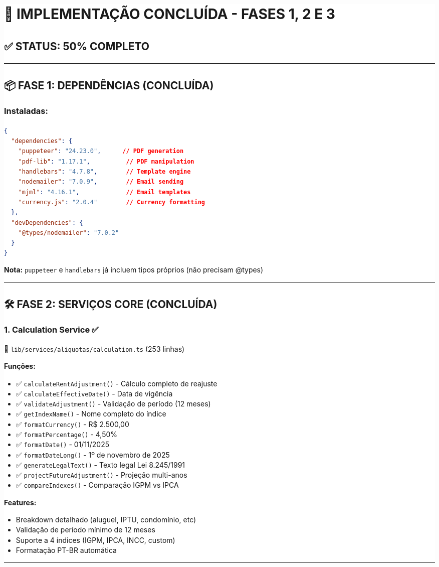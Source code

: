 # 🎉 IMPLEMENTAÇÃO CONCLUÍDA - FASES 1, 2 E 3

## ✅ STATUS: 50% COMPLETO

---

## 📦 FASE 1: DEPENDÊNCIAS (CONCLUÍDA)

### **Instaladas:**
```json
{
  "dependencies": {
    "puppeteer": "24.23.0",      // PDF generation
    "pdf-lib": "1.17.1",          // PDF manipulation
    "handlebars": "4.7.8",        // Template engine
    "nodemailer": "7.0.9",        // Email sending
    "mjml": "4.16.1",             // Email templates
    "currency.js": "2.0.4"        // Currency formatting
  },
  "devDependencies": {
    "@types/nodemailer": "7.0.2"
  }
}
```

**Nota:** `puppeteer` e `handlebars` já incluem tipos próprios (não precisam @types)

---

## 🛠️ FASE 2: SERVIÇOS CORE (CONCLUÍDA)

### **1. Calculation Service** ✅
📁 `lib/services/aliquotas/calculation.ts` (253 linhas)

**Funções:**
- ✅ `calculateRentAdjustment()` - Cálculo completo de reajuste
- ✅ `calculateEffectiveDate()` - Data de vigência
- ✅ `validateAdjustment()` - Validação de período (12 meses)
- ✅ `getIndexName()` - Nome completo do índice
- ✅ `formatCurrency()` - R$ 2.500,00
- ✅ `formatPercentage()` - 4,50%
- ✅ `formatDate()` - 01/11/2025
- ✅ `formatDateLong()` - 1º de novembro de 2025
- ✅ `generateLegalText()` - Texto legal Lei 8.245/1991
- ✅ `projectFutureAdjustment()` - Projeção multi-anos
- ✅ `compareIndexes()` - Comparação IGPM vs IPCA

**Features:**
- Breakdown detalhado (aluguel, IPTU, condomínio, etc)
- Validação de período mínimo de 12 meses
- Suporte a 4 índices (IGPM, IPCA, INCC, custom)
- Formatação PT-BR automática

---